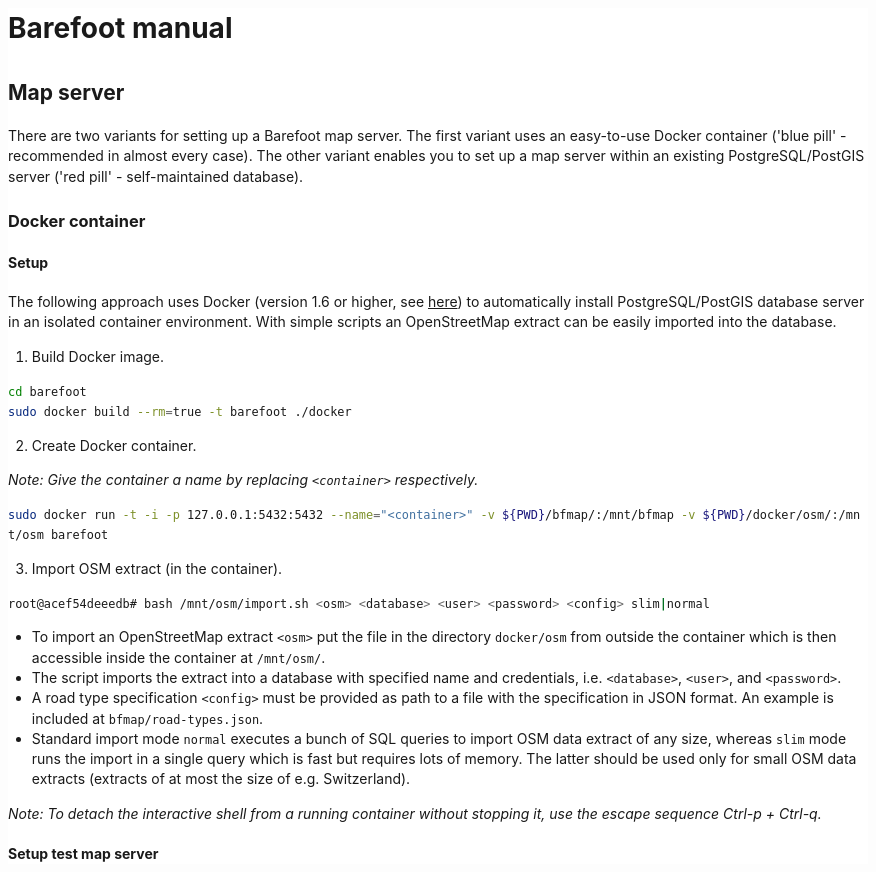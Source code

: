 # Barefoot manual

## Map server

There are two variants for setting up a Barefoot map server. The first variant uses an easy-to-use Docker container ('blue pill' - recommended in almost every case). The other variant enables you to set up a map server within an existing PostgreSQL/PostGIS server ('red pill' - self-maintained database).

### Docker container

#### Setup
The following approach uses Docker (version 1.6 or higher, see [here](https://docs.docker.com/installation/ubuntulinux/)) to automatically install PostgreSQL/PostGIS database server in an isolated container environment. With simple scripts an OpenStreetMap extract can be easily imported into the database.

1. Build Docker image.
  ``` bash
cd barefoot
sudo docker build --rm=true -t barefoot ./docker
  ```

2. Create Docker container.

  _Note: Give the container a name by replacing `<container>` respectively._

  ``` bash
sudo docker run -t -i -p 127.0.0.1:5432:5432 --name="<container>" -v ${PWD}/bfmap/:/mnt/bfmap -v ${PWD}/docker/osm/:/mnt/osm barefoot
  ```

3. Import OSM extract (in the container).

  ``` bash
root@acef54deeedb# bash /mnt/osm/import.sh <osm> <database> <user> <password> <config> slim|normal
  ```

  - To import an OpenStreetMap extract `<osm>` put the file in the directory `docker/osm` from outside the container which is then accessible inside the container at `/mnt/osm/`.
  - The script imports the extract into a database with specified name and credentials, i.e. `<database>`, `<user>`, and `<password>`.
  - A road type specification `<config>` must be provided as path to a file with the specification in JSON format. An example is included at `bfmap/road-types.json`.
  - Standard import mode `normal` executes a bunch of SQL queries to import OSM data extract of any size, whereas `slim` mode runs the import in a single query which is fast but requires lots of memory. The latter should be used only for small OSM data extracts (extracts of at most the size of e.g. Switzerland).

  _Note: To detach the interactive shell from a running container without stopping it, use the escape sequence Ctrl-p + Ctrl-q._

#### Setup test map server
